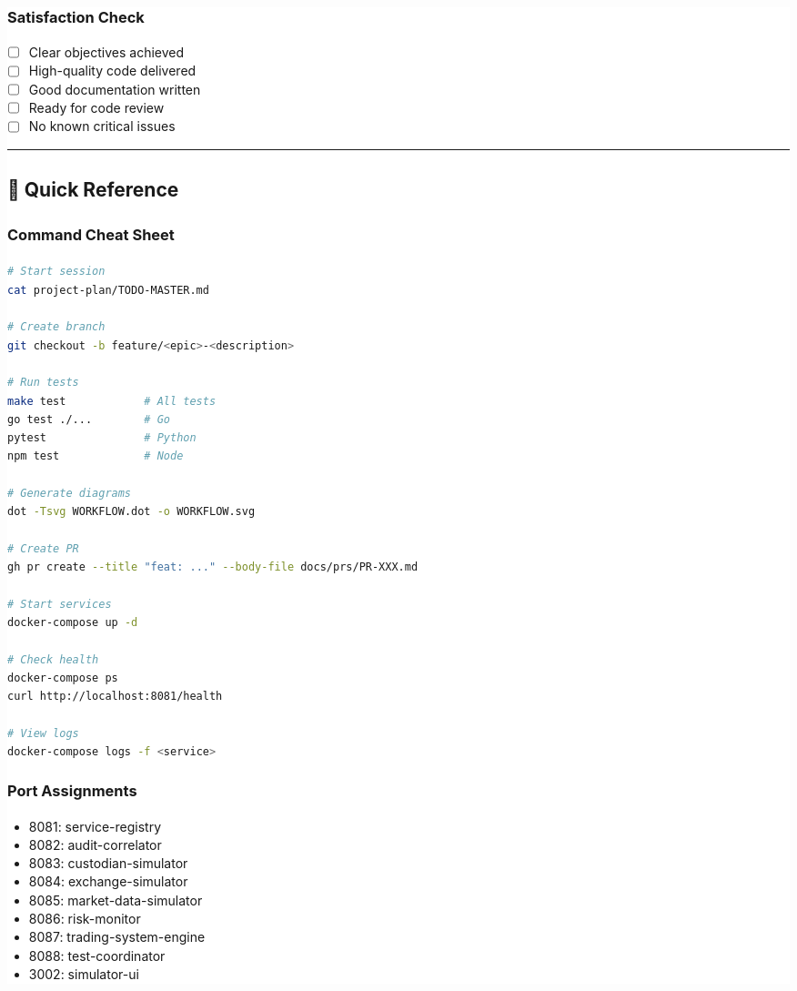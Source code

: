 ### Satisfaction Check
- [ ] Clear objectives achieved
- [ ] High-quality code delivered
- [ ] Good documentation written
- [ ] Ready for code review
- [ ] No known critical issues

_________________________________

## 🎯 Quick Reference

### Command Cheat Sheet

```bash
# Start session
cat project-plan/TODO-MASTER.md

# Create branch
git checkout -b feature/<epic>-<description>

# Run tests
make test            # All tests
go test ./...        # Go
pytest               # Python
npm test             # Node

# Generate diagrams
dot -Tsvg WORKFLOW.dot -o WORKFLOW.svg

# Create PR
gh pr create --title "feat: ..." --body-file docs/prs/PR-XXX.md

# Start services
docker-compose up -d

# Check health
docker-compose ps
curl http://localhost:8081/health

# View logs
docker-compose logs -f <service>
```

### Port Assignments
- 8081: service-registry
- 8082: audit-correlator
- 8083: custodian-simulator
- 8084: exchange-simulator
- 8085: market-data-simulator
- 8086: risk-monitor
- 8087: trading-system-engine
- 8088: test-coordinator
- 3002: simulator-ui
